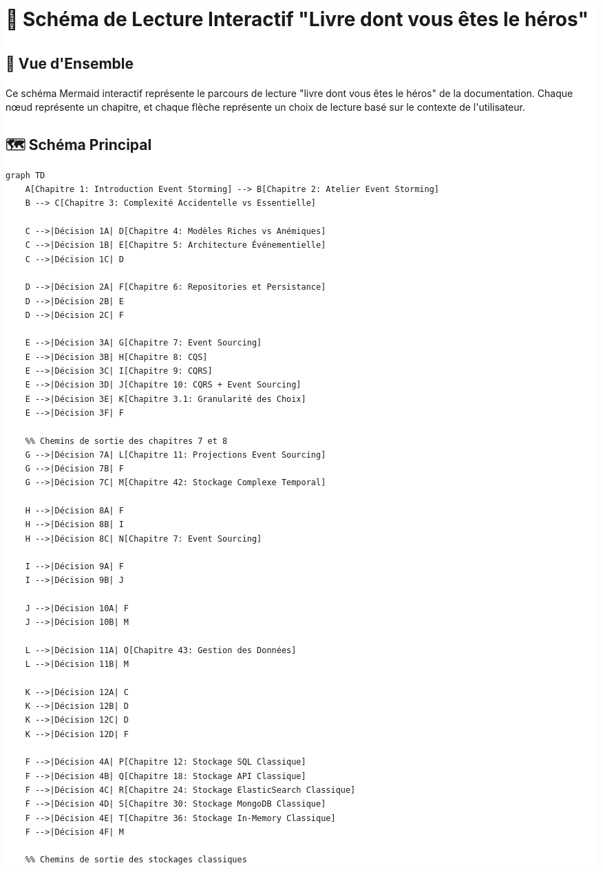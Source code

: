 # 🎨 Schéma de Lecture Interactif "Livre dont vous êtes le héros"

## 🎯 Vue d'Ensemble

Ce schéma Mermaid interactif représente le parcours de lecture "livre dont vous êtes le héros" de la documentation. Chaque nœud représente un chapitre, et chaque flèche représente un choix de lecture basé sur le contexte de l'utilisateur.

## 🗺️ Schéma Principal

```mermaid
graph TD
    A[Chapitre 1: Introduction Event Storming] --> B[Chapitre 2: Atelier Event Storming]
    B --> C[Chapitre 3: Complexité Accidentelle vs Essentielle]
    
    C -->|Décision 1A| D[Chapitre 4: Modèles Riches vs Anémiques]
    C -->|Décision 1B| E[Chapitre 5: Architecture Événementielle]
    C -->|Décision 1C| D
    
    D -->|Décision 2A| F[Chapitre 6: Repositories et Persistance]
    D -->|Décision 2B| E
    D -->|Décision 2C| F
    
    E -->|Décision 3A| G[Chapitre 7: Event Sourcing]
    E -->|Décision 3B| H[Chapitre 8: CQS]
    E -->|Décision 3C| I[Chapitre 9: CQRS]
    E -->|Décision 3D| J[Chapitre 10: CQRS + Event Sourcing]
    E -->|Décision 3E| K[Chapitre 3.1: Granularité des Choix]
    E -->|Décision 3F| F
    
    %% Chemins de sortie des chapitres 7 et 8
    G -->|Décision 7A| L[Chapitre 11: Projections Event Sourcing]
    G -->|Décision 7B| F
    G -->|Décision 7C| M[Chapitre 42: Stockage Complexe Temporal]
    
    H -->|Décision 8A| F
    H -->|Décision 8B| I
    H -->|Décision 8C| N[Chapitre 7: Event Sourcing]
    
    I -->|Décision 9A| F
    I -->|Décision 9B| J
    
    J -->|Décision 10A| F
    J -->|Décision 10B| M
    
    L -->|Décision 11A| O[Chapitre 43: Gestion des Données]
    L -->|Décision 11B| M
    
    K -->|Décision 12A| C
    K -->|Décision 12B| D
    K -->|Décision 12C| D
    K -->|Décision 12D| F
    
    F -->|Décision 4A| P[Chapitre 12: Stockage SQL Classique]
    F -->|Décision 4B| Q[Chapitre 18: Stockage API Classique]
    F -->|Décision 4C| R[Chapitre 24: Stockage ElasticSearch Classique]
    F -->|Décision 4D| S[Chapitre 30: Stockage MongoDB Classique]
    F -->|Décision 4E| T[Chapitre 36: Stockage In-Memory Classique]
    F -->|Décision 4F| M
    
    %% Chemins de sortie des stockages classiques
```
